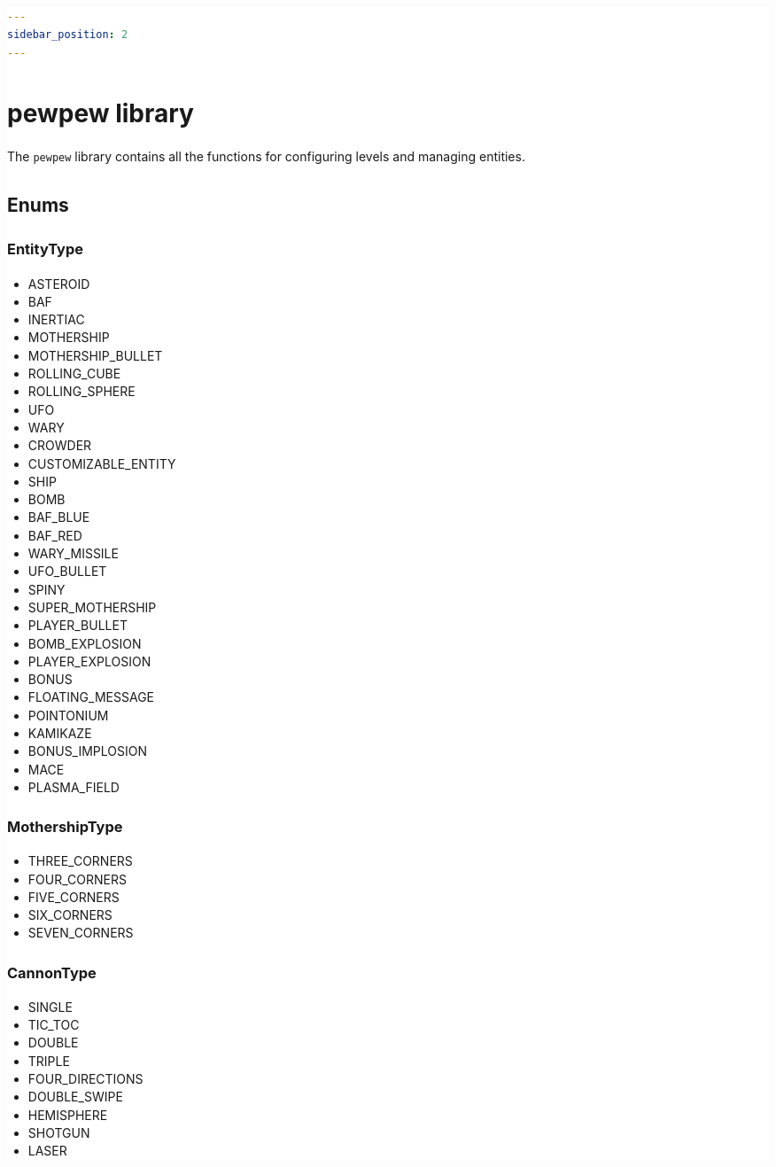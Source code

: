 ```yaml
---
sidebar_position: 2
---
```


# pewpew library






The `pewpew` library contains all the functions for configuring levels and managing entities.

## Enums
### EntityType
 * ASTEROID
 * BAF
 * INERTIAC
 * MOTHERSHIP
 * MOTHERSHIP_BULLET
 * ROLLING_CUBE
 * ROLLING_SPHERE
 * UFO
 * WARY
 * CROWDER
 * CUSTOMIZABLE_ENTITY
 * SHIP
 * BOMB
 * BAF_BLUE
 * BAF_RED
 * WARY_MISSILE
 * UFO_BULLET
 * SPINY
 * SUPER_MOTHERSHIP
 * PLAYER_BULLET
 * BOMB_EXPLOSION
 * PLAYER_EXPLOSION
 * BONUS
 * FLOATING_MESSAGE
 * POINTONIUM
 * KAMIKAZE
 * BONUS_IMPLOSION
 * MACE
 * PLASMA_FIELD
### MothershipType
 * THREE_CORNERS
 * FOUR_CORNERS
 * FIVE_CORNERS
 * SIX_CORNERS
 * SEVEN_CORNERS
### CannonType
 * SINGLE
 * TIC_TOC
 * DOUBLE
 * TRIPLE
 * FOUR_DIRECTIONS
 * DOUBLE_SWIPE
 * HEMISPHERE
 * SHOTGUN
 * LASER
